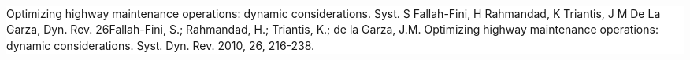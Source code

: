 Optimizing highway maintenance operations: dynamic considerations. Syst. S Fallah-Fini, H Rahmandad, K Triantis, J M De La Garza, Dyn. Rev. 26Fallah-Fini, S.; Rahmandad, H.; Triantis, K.; de la Garza, J.M. Optimizing highway maintenance operations: dynamic considerations. Syst. Dyn. Rev. 2010, 26, 216-238.

